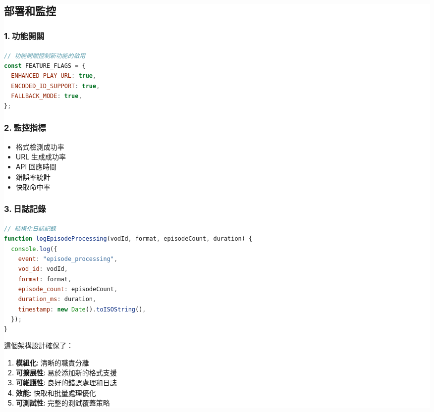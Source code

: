 ## 部署和監控

### 1. 功能開關

```javascript
// 功能開關控制新功能的啟用
const FEATURE_FLAGS = {
  ENHANCED_PLAY_URL: true,
  ENCODED_ID_SUPPORT: true,
  FALLBACK_MODE: true,
};
```

### 2. 監控指標

- 格式檢測成功率
- URL 生成成功率
- API 回應時間
- 錯誤率統計
- 快取命中率

### 3. 日誌記錄

```javascript
// 結構化日誌記錄
function logEpisodeProcessing(vodId, format, episodeCount, duration) {
  console.log({
    event: "episode_processing",
    vod_id: vodId,
    format: format,
    episode_count: episodeCount,
    duration_ms: duration,
    timestamp: new Date().toISOString(),
  });
}
```

這個架構設計確保了：

1. **模組化**: 清晰的職責分離
2. **可擴展性**: 易於添加新的格式支援
3. **可維護性**: 良好的錯誤處理和日誌
4. **效能**: 快取和批量處理優化
5. **可測試性**: 完整的測試覆蓋策略
